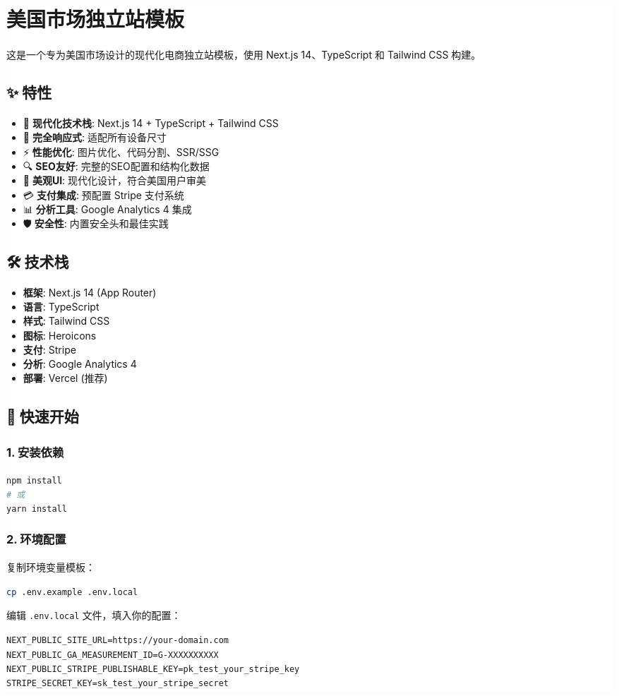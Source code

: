 # 美国市场独立站模板

这是一个专为美国市场设计的现代化电商独立站模板，使用 Next.js 14、TypeScript 和 Tailwind CSS 构建。

## ✨ 特性

- 🚀 **现代化技术栈**: Next.js 14 + TypeScript + Tailwind CSS
- 📱 **完全响应式**: 适配所有设备尺寸
- ⚡ **性能优化**: 图片优化、代码分割、SSR/SSG
- 🔍 **SEO友好**: 完整的SEO配置和结构化数据
- 🎨 **美观UI**: 现代化设计，符合美国用户审美
- 💳 **支付集成**: 预配置 Stripe 支付系统
- 📊 **分析工具**: Google Analytics 4 集成
- 🛡️ **安全性**: 内置安全头和最佳实践

## 🛠️ 技术栈

- **框架**: Next.js 14 (App Router)
- **语言**: TypeScript
- **样式**: Tailwind CSS
- **图标**: Heroicons
- **支付**: Stripe
- **分析**: Google Analytics 4
- **部署**: Vercel (推荐)

## 🚀 快速开始

### 1. 安装依赖

```bash
npm install
# 或
yarn install
```

### 2. 环境配置

复制环境变量模板：

```bash
cp .env.example .env.local
```

编辑 `.env.local` 文件，填入你的配置：

```env
NEXT_PUBLIC_SITE_URL=https://your-domain.com
NEXT_PUBLIC_GA_MEASUREMENT_ID=G-XXXXXXXXXX
NEXT_PUBLIC_STRIPE_PUBLISHABLE_KEY=pk_test_your_stripe_key
STRIPE_SECRET_KEY=sk_test_your_stripe_secret
```
